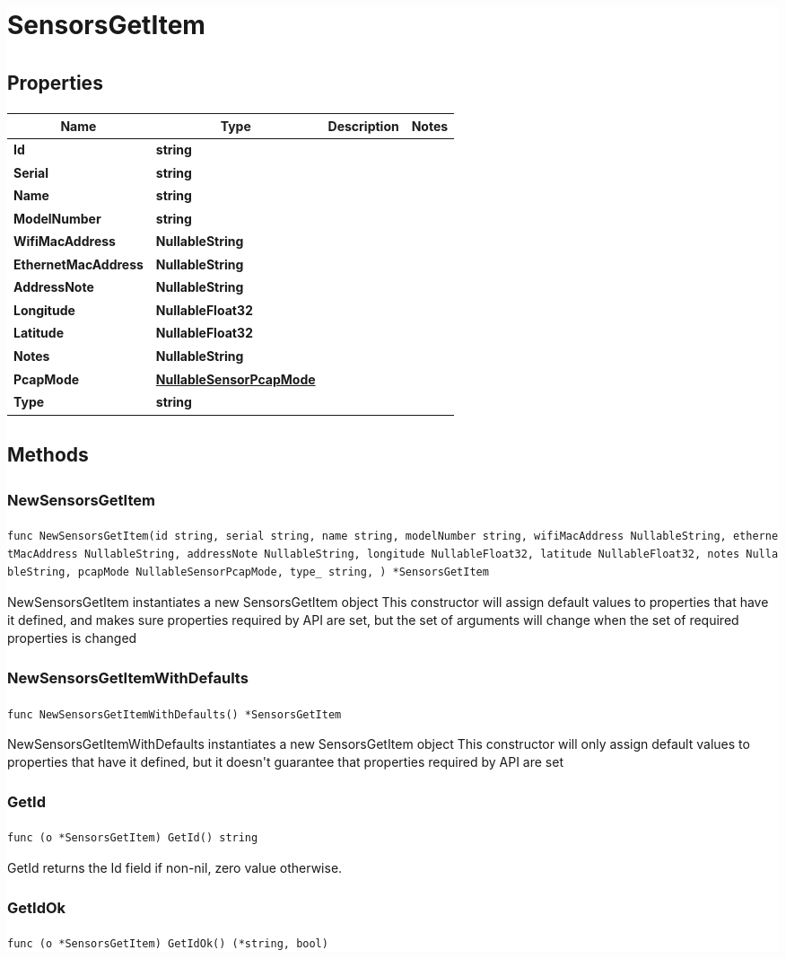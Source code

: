 # SensorsGetItem

## Properties

Name | Type | Description | Notes
------------ | ------------- | ------------- | -------------
**Id** | **string** |  | 
**Serial** | **string** |  | 
**Name** | **string** |  | 
**ModelNumber** | **string** |  | 
**WifiMacAddress** | **NullableString** |  | 
**EthernetMacAddress** | **NullableString** |  | 
**AddressNote** | **NullableString** |  | 
**Longitude** | **NullableFloat32** |  | 
**Latitude** | **NullableFloat32** |  | 
**Notes** | **NullableString** |  | 
**PcapMode** | [**NullableSensorPcapMode**](SensorPcapMode.md) |  | 
**Type** | **string** |  | 

## Methods

### NewSensorsGetItem

`func NewSensorsGetItem(id string, serial string, name string, modelNumber string, wifiMacAddress NullableString, ethernetMacAddress NullableString, addressNote NullableString, longitude NullableFloat32, latitude NullableFloat32, notes NullableString, pcapMode NullableSensorPcapMode, type_ string, ) *SensorsGetItem`

NewSensorsGetItem instantiates a new SensorsGetItem object
This constructor will assign default values to properties that have it defined,
and makes sure properties required by API are set, but the set of arguments
will change when the set of required properties is changed

### NewSensorsGetItemWithDefaults

`func NewSensorsGetItemWithDefaults() *SensorsGetItem`

NewSensorsGetItemWithDefaults instantiates a new SensorsGetItem object
This constructor will only assign default values to properties that have it defined,
but it doesn't guarantee that properties required by API are set

### GetId

`func (o *SensorsGetItem) GetId() string`

GetId returns the Id field if non-nil, zero value otherwise.

### GetIdOk

`func (o *SensorsGetItem) GetIdOk() (*string, bool)`
